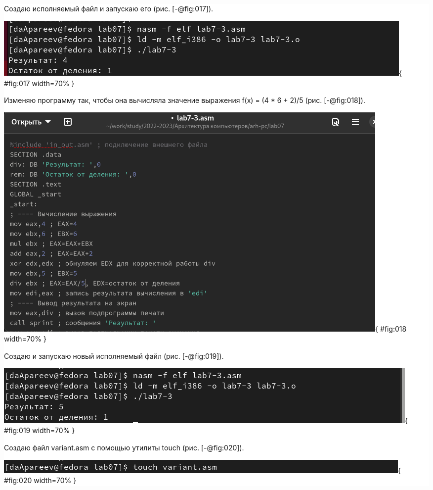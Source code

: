 Создаю исполняемый файл и запускаю его (рис. [-@fig:017]).

![17](image/17.png){ #fig:017 width=70% } 

Изменяю программу так, чтобы она вычисляла значение выражения f(x) = (4 * 6 + 2)/5 (рис. [-@fig:018]).

![18](image/18.png){ #fig:018 width=70% }

Создаю и запускаю новый исполняемый файл (рис. [-@fig:019]).

![19](image/19.png){ #fig:019 width=70% }

Создаю файл variant.asm с помощью утилиты touch (рис. [-@fig:020]).

![20](image/20.png){ #fig:020 width=70% }
